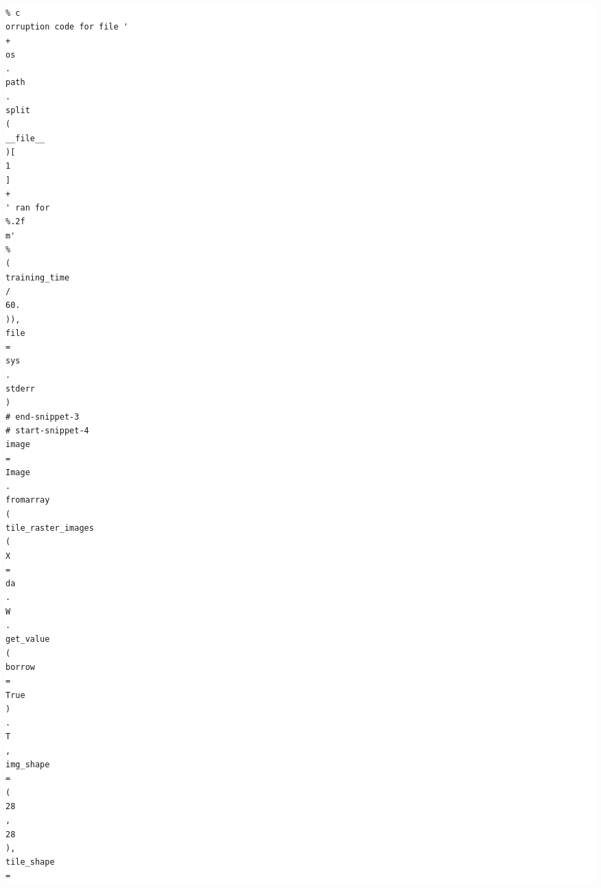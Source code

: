 ```
% c
orruption code for file '
+
os
.
path
.
split
(
__file__
)[
1
]
+
' ran for 
%.2f
m'
%
(
training_time
/
60.
)),
file
=
sys
.
stderr
)
# end-snippet-3
# start-snippet-4
image
=
Image
.
fromarray
(
tile_raster_images
(
X
=
da
.
W
.
get_value
(
borrow
=
True
)
.
T
,
img_shape
=
(
28
,
28
),
tile_shape
=
```
